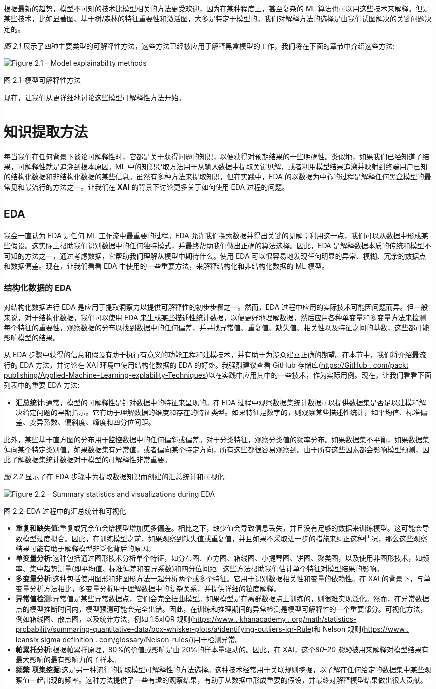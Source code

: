 根据最新的趋势，模型不可知的技术比模型相关的方法更受欢迎，因为在某种程度上，甚至复杂的 ML 算法也可以用这些技术来解释。但是某些技术，比如显著图、基于树/森林的特征重要性和激活图，大多是特定于模型的。我们对解释方法的选择是由我们试图解决的关键问题决定的。

*图 2.1* 展示了四种主要类型的可解释性方法，这些方法已经被应用于解释黑盒模型的工作，我们将在下面的章节中介绍这些方法:

![Figure 2.1 – Model explainability methods
](img/B18216_02_01.jpg)

图 2.1–模型可解释性方法

现在，让我们从更详细地讨论这些模型可解释性方法开始。

# 知识提取方法

每当我们在任何背景下谈论可解释性时，它都是关于获得问题的知识，以便获得对预期结果的一些明确性。类似地，如果我们已经知道了结果，可解释性就是追溯到根本原因。ML 中的知识提取方法用于从输入数据中提取关键见解，或者利用模型结果追溯并映射到终端用户已知的结构化数据和非结构化数据的某些信息。虽然有多种方法来提取知识，但在实践中，EDA 的以数据为中心的过程是解释任何黑盒模型的最常见和最流行的方法之一。让我们在 **XAI** 的背景下讨论更多关于如何使用 EDA 过程的问题。

## EDA

我会一直认为 EDA 是任何 ML 工作流中最重要的过程。EDA 允许我们探索数据并得出关键的见解；利用这一点，我们可以从数据中形成某些假设。这实际上帮助我们识别数据中的任何独特模式，并最终帮助我们做出正确的算法选择。因此，EDA 是解释数据本质的传统和模型不可知的方法之一，通过考虑数据，它帮助我们理解从模型中期待什么。使用 EDA 可以很容易地发现任何明显的异常、模糊、冗余的数据点和数据偏差。现在，让我们看看 EDA 中使用的一些重要方法，来解释结构化和非结构化数据的 ML 模型。

### 结构化数据的 EDA

对结构化数据进行 EDA 是应用于提取洞察力以提供可解释性的初步步骤之一。然而，EDA 过程中应用的实际技术可能因问题而异。但一般来说，对于结构化数据，我们可以使用 EDA 来生成某些描述性统计数据，以便更好地理解数据，然后应用各种单变量和多变量方法来检测每个特征的重要性，观察数据的分布以找到数据中的任何偏差，并寻找异常值、重复值、缺失值、相关性以及特征之间的基数，这些都可能影响模型的结果。

从 EDA 步骤中获得的信息和假设有助于执行有意义的功能工程和建模技术，并有助于为涉众建立正确的期望。在本节中，我们将介绍最流行的 EDA 方法，并讨论在 XAI 环境中使用结构化数据的 EDA 的好处。我强烈建议查看 GitHub 存储库([https://GitHub . com/packt publishing/Applied-Machine-Learning-explability-Techniques](https://github.com/PacktPublishing/Applied-Machine-Learning-Explainability-Techniques))以在实践中应用其中的一些技术，作为实际用例。现在，让我们看看下面列表中的重要 EDA 方法:

*   **汇总统计**:通常，模型的可解释性是针对数据中的特征来呈现的。在 EDA 过程中观察数据集统计数据可以提供数据集是否足以建模和解决给定问题的早期指示。它有助于理解数据的维度和存在的特征类型。如果特征是数字的，则观察某些描述性统计，如平均值、标准偏差、变异系数、偏斜度、峰度和四分位间距。

此外，某些基于直方图的分布用于监控数据中的任何偏斜或偏差。对于分类特征，观察分类值的频率分布。如果数据集不平衡，如果数据集偏向某个特定类别值，如果数据集有异常值，或者偏向某个特定方向，所有这些都很容易观察到。由于所有这些因素都会影响模型预测，因此了解数据集统计数据对于模型的可解释性非常重要。

*图 2.2* 显示了在 EDA 步骤中为提取数据知识而创建的汇总统计和可视化:

![Figure 2.2 – Summary statistics and visualizations during EDA
](img/B18216_02_02.jpg)

图 2.2–EDA 过程中的汇总统计和可视化

*   **重复和缺失值**:重复或冗余值会给模型增加更多偏差。相比之下，缺少值会导致信息丢失，并且没有足够的数据来训练模型。这可能会导致模型过度拟合。因此，在训练模型之前，如果观察到缺失值或重复值，并且如果不采取进一步的措施来纠正这种情况，那么这些观察结果可能有助于解释模型非泛化背后的原因。
*   **单变量分析**:这种包括通过图形技术分析单个特征，如分布图、直方图、箱线图、小提琴图、饼图、聚类图，以及使用非图形技术，如频率、集中趋势测量(即平均值、标准偏差和变异系数)和四分位间距。这些方法帮助我们估计单个特征对模型结果的影响。
*   **多变量分析**:这种包括使用图形和非图形方法一起分析两个或多个特征。它用于识别数据相关性和变量的依赖性。在 XAI 的背景下，与单变量分析方法相比，多变量分析用于理解数据中的复杂关系，并提供详细的粒度解释。
*   **异常值检测**:异常值是某些异常数据点，它们会完全扭曲模型。如果模型是在离群数据点上训练的，则很难实现泛化。然而，在异常数据点的模型推断时间内，模型预测可能会完全出错。因此，在训练和推理期间的异常检测是模型可解释性的一个重要部分。可视化方法，例如箱线图、散点图，以及统计方法，例如 1.5xIQR 规则([https://www . khanacademy . org/math/statistics-probability/summaring-quantitative-data/box-whisker-plots/a/identifying-outliers-iqr-Rule](https://www.khanacademy.org/math/statistics-probability/summarizing-quantitative-data/box-whisker-plots/a/identifying-outliers-iqr-rule))和 Nelson 规则([https://www . leansix sigma definition . com/glossary/Nelson-rules/](https://www.leansixsigmadefinition.com/glossary/nelson-rules/))用于检测异常。
*   **帕累托分析**:根据帕累托原理，80%的价值或影响是由 20%的样本量驱动的。因此，在 XAI，这个*80–20 规则*被用来解释对模型结果有最大影响的最有影响力的子样本。
*   **频繁** **项集挖掘**:这是另一种流行的提取模型可解释性的方法选择。这种技术经常用于关联规则挖掘，以了解在任何给定的数据集中某些观察值一起出现的频率。这种方法提供了一些有趣的观察结果，有助于从数据中形成重要的假设，并最终对解释模型结果做出很大贡献。
